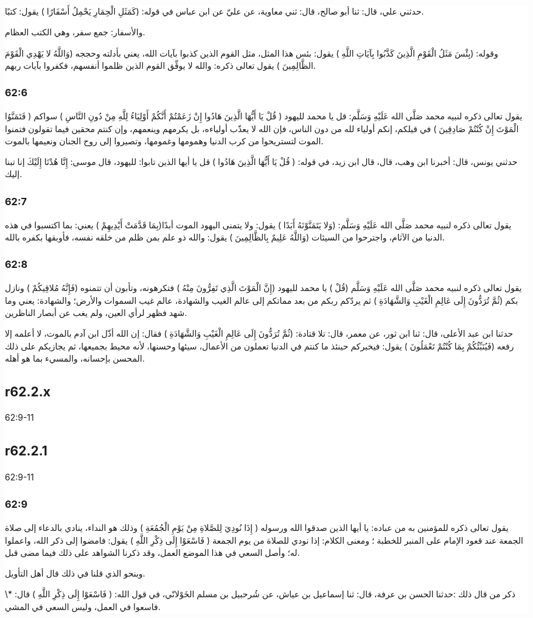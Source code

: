 حدثني علي، قال: ثنا أبو صالح، قال: ثني معاوية، عن عليّ عن ابن عباس في قوله: (كَمَثَلِ الْحِمَارِ يَحْمِلُ أَسْفَارًا ) يقول: كتبًا.

والأسفار: جمع سفر، وهي الكتب العظام.

وقوله: (بِئْسَ مَثَلُ الْقَوْمِ الَّذِينَ كَذَّبُوا بِآيَاتِ اللَّهِ ) يقول: بئس هذا المثل، مثل القوم الذين كذبوا بآيات الله، يعني بأدلته وحججه (وَاللَّهُ لا يَهْدِي الْقَوْمَ الظَّالِمِينَ ) يقول تعالى ذكره: والله لا يوفِّق القوم الذين ظلموا أنفسهم، فكفروا بآيات ربهم.

### 62:6
يقول تعالى ذكره لنبيه محمد صَلَّى الله عَلَيْهِ وَسَلَّم: قل يا محمد لليهود ( قُلْ يَا أَيُّهَا الَّذِينَ هَادُوا إِنْ زَعَمْتُمْ أَنَّكُمْ أَوْلِيَاءُ لِلَّهِ مِنْ دُونِ النَّاسِ ) سواكم ( فَتَمَنَّوُا الْمَوْتَ إِنْ كُنْتُمْ صَادِقِينَ ) في قيلكم، إنكم أولياء لله من دون الناس، فإن الله لا يعذّب أولياءه، بل يكرمهم وينعمهم، وإن كنتم محقين فيما تقولون فتمنوا الموت لتستريحوا من كرب الدنيا وهمومها وغمومها، وتصيروا إلى روح الجنان ونعيمها بالموت.

حدثني يونس، قال: أخبرنا ابن وهب، قال، قال ابن زيد، في قوله: ( قُلْ يَا أَيُّهَا الَّذِينَ هَادُوا ) قل يا أيها الذين تابوا: لليهود، قال موسى: إِنَّا هُدْنَا إِلَيْكَ إنا تبنا إليك.

### 62:7
يقول تعالى ذكره لنبيه محمد صَلَّى الله عَلَيْهِ وَسَلَّم: (وَلا يَتَمَنَّوْنَهُ أَبَدًا ) يقول: ولا يتمنى اليهود الموت أبدًا(بِمَا قَدَّمَتْ أَيْدِيهِمْ ) يعني: بما اكتسبوا في هذه الدنيا من الآثام، واجترحوا من السيئات (وَاللَّهُ عَلِيمٌ بِالظَّالِمِينَ ) يقول: والله ذو علم بمن ظلم من خلقه نفسه، فأوبقها بكفره بالله.

### 62:8
يقول تعالى ذكره لنبيه محمد صَلَّى الله عَلَيْهِ وَسَلَّم (قُلْ ) يا محمد لليهود (إِنَّ الْمَوْتَ الَّذِي تَفِرُّونَ مِنْهُ ) فتكرهونه، وتأبون أن تتمنوه (فَإِنَّهُ مُلاقِيكُمْ ) ونازل بكم (ثُمَّ تُرَدُّونَ إِلَى عَالِمِ الْغَيْبِ وَالشَّهَادَةِ ) ثم يردّكم ربكم من بعد مماتكم إلى عالم الغيب والشهادة، عالم غيب السموات والأرض؛ والشهادة: يعني وما شهد فظهر لرأي العين، ولم يغب عن أبصار الناظرين.

حدثنا ابن عبد الأعلى، قال: ثنا ابن ثور، عن معمر، قال: تلا قتادة: (ثُمَّ تُرَدُّونَ إِلَى عَالِمِ الْغَيْبِ وَالشَّهَادَةِ ) فقال: إن الله أذّل ابن آدم بالموت، لا أعلمه إلا رفعه (فَيُنَبِّئُكُمْ بِمَا كُنْتُمْ تَعْمَلُونَ ) يقول: فيخبركم حينئذ ما كنتم في الدنيا تعملون من الأعمال، سيئها وحسنها، لأنه محيط بجميعها، ثم يجازيكم على ذلك المحسن بإحسانه، والمسيء بما هو أهله.

## r62.2.x
62:9-11
## r62.2.1
62:9-11
### 62:9
يقول تعالى ذكره للمؤمنين به من عباده: يا أيها الذين صدقوا الله ورسوله ( إِذَا نُودِيَ لِلصَّلاةِ مِنْ يَوْمِ الْجُمُعَةِ ) وذلك هو النداء، ينادي بالدعاء إلى صلاة الجمعة عند قعود الإمام على المنبر للخطبة ؛ ومعنى الكلام: إذا نودي للصلاة من يوم الجمعة ( فَاسْعَوْا إِلَى ذِكْرِ اللَّهِ ) يقول: فامضوا إلى ذكر الله، واعملوا له؛ وأصل السعي في هذا الموضع العمل، وقد ذكرنا الشواهد على ذلك فيما مضى قبل.

وبنحو الذي قلنا في ذلك قال أهل التأويل.

\\* ذكر من قال ذلك :حدثنا الحسن بن عرفة، قال: ثنا إسماعيل بن عياش، عن شُرحبيل بن مسلم الخَوْلانّي، في قول الله: ( فَاسْعَوْا إِلَى ذِكْرِ اللَّهِ ) قال: فاسعوا في العمل، وليس السعي في المشي.
